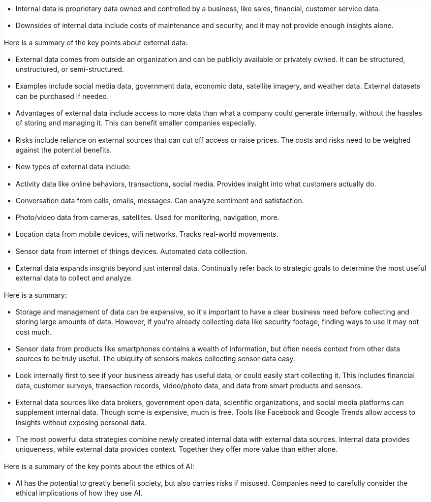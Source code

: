 - Internal data is proprietary data owned and controlled by a business, like sales, financial, customer service data. 

- Downsides of internal data include costs of maintenance and security, and it may not provide enough insights alone.

 Here is a summary of the key points about external data:

- External data comes from outside an organization and can be publicly available or privately owned. It can be structured, unstructured, or semi-structured. 

- Examples include social media data, government data, economic data, satellite imagery, and weather data. External datasets can be purchased if needed.

- Advantages of external data include access to more data than what a company could generate internally, without the hassles of storing and managing it. This can benefit smaller companies especially. 

- Risks include reliance on external sources that can cut off access or raise prices. The costs and risks need to be weighed against the potential benefits.

- New types of external data include: 

- Activity data like online behaviors, transactions, social media. Provides insight into what customers actually do.

- Conversation data from calls, emails, messages. Can analyze sentiment and satisfaction.

- Photo/video data from cameras, satellites. Used for monitoring, navigation, more.

- Location data from mobile devices, wifi networks. Tracks real-world movements. 

- Sensor data from internet of things devices. Automated data collection.

- External data expands insights beyond just internal data. Continually refer back to strategic goals to determine the most useful external data to collect and analyze.

 Here is a summary:

- Storage and management of data can be expensive, so it's important to have a clear business need before collecting and storing large amounts of data. However, if you're already collecting data like security footage, finding ways to use it may not cost much. 

- Sensor data from products like smartphones contains a wealth of information, but often needs context from other data sources to be truly useful. The ubiquity of sensors makes collecting sensor data easy.

- Look internally first to see if your business already has useful data, or could easily start collecting it. This includes financial data, customer surveys, transaction records, video/photo data, and data from smart products and sensors.

- External data sources like data brokers, government open data, scientific organizations, and social media platforms can supplement internal data. Though some is expensive, much is free. Tools like Facebook and Google Trends allow access to insights without exposing personal data.

- The most powerful data strategies combine newly created internal data with external data sources. Internal data provides uniqueness, while external data provides context. Together they offer more value than either alone.

 Here is a summary of the key points about the ethics of AI:

- AI has the potential to greatly benefit society, but also carries risks if misused. Companies need to carefully consider the ethical implications of how they use AI.
